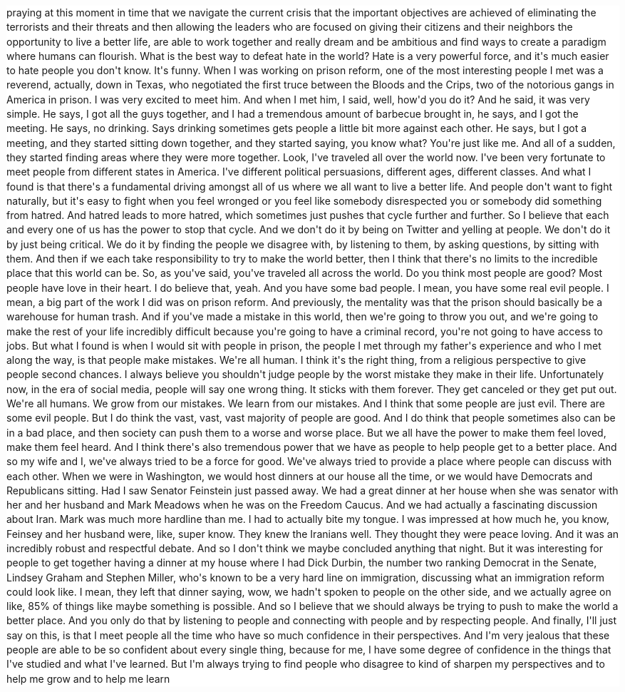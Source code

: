 praying at this moment in time that we navigate the current crisis that the important objectives are achieved of eliminating the terrorists and their threats and then allowing the leaders who are focused on giving their citizens and their neighbors the opportunity to live a better life, are able to work together and really dream and be ambitious and find ways to create a paradigm where humans can flourish. What is the best way to defeat hate in the world? Hate is a very powerful force, and it's much easier to hate people you don't know. It's funny. When I was working on prison reform, one of the most interesting people I met was a reverend, actually, down in Texas, who negotiated the first truce between the Bloods and the Crips, two of the notorious gangs in America in prison. I was very excited to meet him. And when I met him, I said, well, how'd you do it? And he said, it was very simple. He says, I got all the guys together, and I had a tremendous amount of barbecue brought in, he says, and I got the meeting. He says, no drinking. Says drinking sometimes gets people a little bit more against each other. He says, but I got a meeting, and they started sitting down together, and they started saying, you know what? You're just like me. And all of a sudden, they started finding areas where they were more together. Look, I've traveled all over the world now. I've been very fortunate to meet people from different states in America. I've different political persuasions, different ages, different classes. And what I found is that there's a fundamental driving amongst all of us where we all want to live a better life. And people don't want to fight naturally, but it's easy to fight when you feel wronged or you feel like somebody disrespected you or somebody did something from hatred. And hatred leads to more hatred, which sometimes just pushes that cycle further and further. So I believe that each and every one of us has the power to stop that cycle. And we don't do it by being on Twitter and yelling at people. We don't do it by just being critical. We do it by finding the people we disagree with, by listening to them, by asking questions, by sitting with them. And then if we each take responsibility to try to make the world better, then I think that there's no limits to the incredible place that this world can be. So, as you've said, you've traveled all across the world. Do you think most people are good? Most people have love in their heart. I do believe that, yeah. And you have some bad people. I mean, you have some real evil people. I mean, a big part of the work I did was on prison reform. And previously, the mentality was that the prison should basically be a warehouse for human trash. And if you've made a mistake in this world, then we're going to throw you out, and we're going to make the rest of your life incredibly difficult because you're going to have a criminal record, you're not going to have access to jobs. But what I found is when I would sit with people in prison, the people I met through my father's experience and who I met along the way, is that people make mistakes. We're all human. I think it's the right thing, from a religious perspective to give people second chances. I always believe you shouldn't judge people by the worst mistake they make in their life. Unfortunately now, in the era of social media, people will say one wrong thing. It sticks with them forever. They get canceled or they get put out. We're all humans. We grow from our mistakes. We learn from our mistakes. And I think that some people are just evil. There are some evil people. But I do think the vast, vast, vast majority of people are good. And I do think that people sometimes also can be in a bad place, and then society can push them to a worse and worse place. But we all have the power to make them feel loved, make them feel heard. And I think there's also tremendous power that we have as people to help people get to a better place. And so my wife and I, we've always tried to be a force for good. We've always tried to provide a place where people can discuss with each other. When we were in Washington, we would host dinners at our house all the time, or we would have Democrats and Republicans sitting. Had I saw Senator Feinstein just passed away. We had a great dinner at her house when she was senator with her and her husband and Mark Meadows when he was on the Freedom Caucus. And we had actually a fascinating discussion about Iran. Mark was much more hardline than me. I had to actually bite my tongue. I was impressed at how much he, you know, Feinsey and her husband were, like, super know. They knew the Iranians well. They thought they were peace loving. And it was an incredibly robust and respectful debate. And so I don't think we maybe concluded anything that night. But it was interesting for people to get together having a dinner at my house where I had Dick Durbin, the number two ranking Democrat in the Senate, Lindsey Graham and Stephen Miller, who's known to be a very hard line on immigration, discussing what an immigration reform could look like. I mean, they left that dinner saying, wow, we hadn't spoken to people on the other side, and we actually agree on like, 85% of things like maybe something is possible. And so I believe that we should always be trying to push to make the world a better place. And you only do that by listening to people and connecting with people and by respecting people. And finally, I'll just say on this, is that I meet people all the time who have so much confidence in their perspectives. And I'm very jealous that these people are able to be so confident about every single thing, because for me, I have some degree of confidence in the things that I've studied and what I've learned. But I'm always trying to find people who disagree to kind of sharpen my perspectives and to help me grow and to help me learn